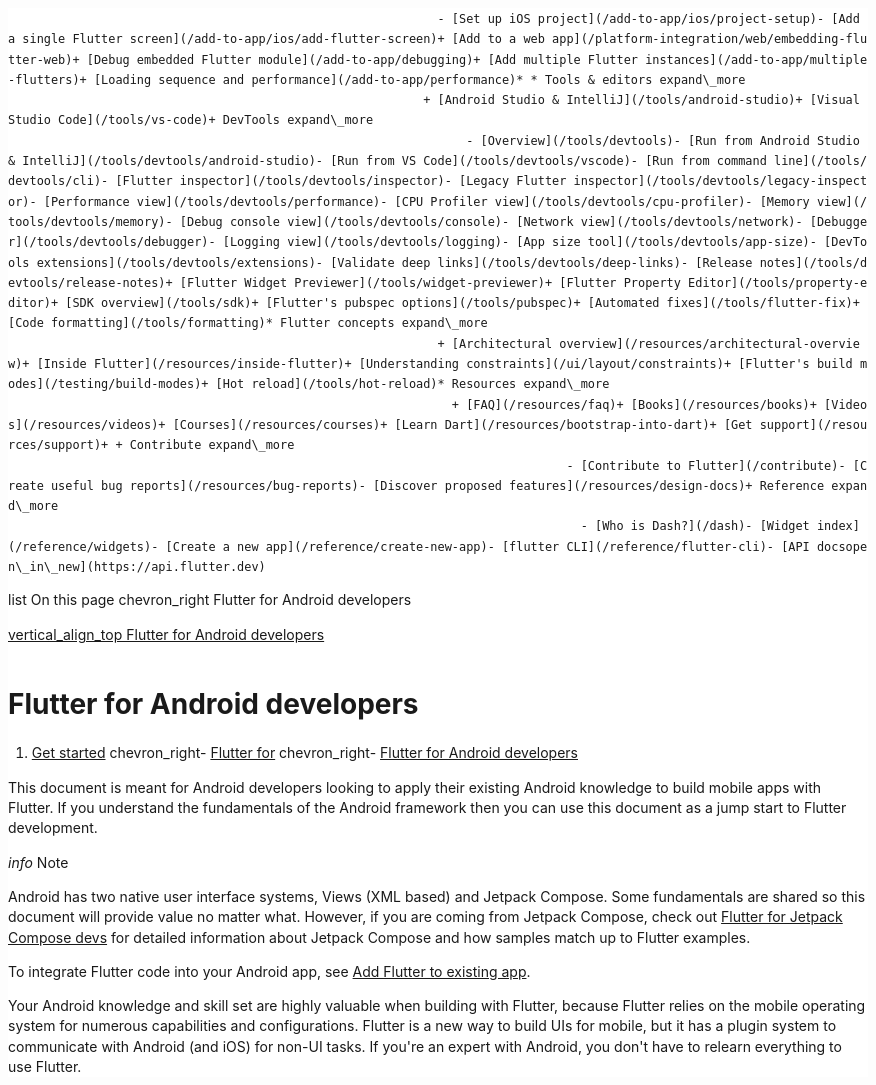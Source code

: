                                                                 - [Set up iOS project](/add-to-app/ios/project-setup)- [Add a single Flutter screen](/add-to-app/ios/add-flutter-screen)+ [Add to a web app](/platform-integration/web/embedding-flutter-web)+ [Debug embedded Flutter module](/add-to-app/debugging)+ [Add multiple Flutter instances](/add-to-app/multiple-flutters)+ [Loading sequence and performance](/add-to-app/performance)* * Tools & editors expand\_more
                                                              + [Android Studio & IntelliJ](/tools/android-studio)+ [Visual Studio Code](/tools/vs-code)+ DevTools expand\_more
                                                                    - [Overview](/tools/devtools)- [Run from Android Studio & IntelliJ](/tools/devtools/android-studio)- [Run from VS Code](/tools/devtools/vscode)- [Run from command line](/tools/devtools/cli)- [Flutter inspector](/tools/devtools/inspector)- [Legacy Flutter inspector](/tools/devtools/legacy-inspector)- [Performance view](/tools/devtools/performance)- [CPU Profiler view](/tools/devtools/cpu-profiler)- [Memory view](/tools/devtools/memory)- [Debug console view](/tools/devtools/console)- [Network view](/tools/devtools/network)- [Debugger](/tools/devtools/debugger)- [Logging view](/tools/devtools/logging)- [App size tool](/tools/devtools/app-size)- [DevTools extensions](/tools/devtools/extensions)- [Validate deep links](/tools/devtools/deep-links)- [Release notes](/tools/devtools/release-notes)+ [Flutter Widget Previewer](/tools/widget-previewer)+ [Flutter Property Editor](/tools/property-editor)+ [SDK overview](/tools/sdk)+ [Flutter's pubspec options](/tools/pubspec)+ [Automated fixes](/tools/flutter-fix)+ [Code formatting](/tools/formatting)* Flutter concepts expand\_more
                                                                + [Architectural overview](/resources/architectural-overview)+ [Inside Flutter](/resources/inside-flutter)+ [Understanding constraints](/ui/layout/constraints)+ [Flutter's build modes](/testing/build-modes)+ [Hot reload](/tools/hot-reload)* Resources expand\_more
                                                                  + [FAQ](/resources/faq)+ [Books](/resources/books)+ [Videos](/resources/videos)+ [Courses](/resources/courses)+ [Learn Dart](/resources/bootstrap-into-dart)+ [Get support](/resources/support)+ + Contribute expand\_more
                                                                                  - [Contribute to Flutter](/contribute)- [Create useful bug reports](/resources/bug-reports)- [Discover proposed features](/resources/design-docs)+ Reference expand\_more
                                                                                    - [Who is Dash?](/dash)- [Widget index](/reference/widgets)- [Create a new app](/reference/create-new-app)- [flutter CLI](/reference/flutter-cli)- [API docsopen\_in\_new](https://api.flutter.dev)

list On this page  chevron\_right Flutter for Android developers 

[vertical\_align\_top Flutter for Android developers](#document-title) 

Flutter for Android developers
==============================

1. [Get started](/get-started) chevron\_right- [Flutter for](/get-started/flutter-for) chevron\_right- [Flutter for Android developers](/get-started/flutter-for/android-devs)

This document is meant for Android developers looking to apply their existing Android knowledge to build mobile apps with Flutter. If you understand the fundamentals of the Android framework then you can use this document as a jump start to Flutter development.

*info* Note

Android has two native user interface systems, Views (XML based) and Jetpack Compose. Some fundamentals are shared so this document will provide value no matter what. However, if you are coming from Jetpack Compose, check out [Flutter for Jetpack Compose devs](/get-started/flutter-for/compose-devs) for detailed information about Jetpack Compose and how samples match up to Flutter examples.

To integrate Flutter code into your Android app, see [Add Flutter to existing app](/add-to-app).

Your Android knowledge and skill set are highly valuable when building with Flutter, because Flutter relies on the mobile operating system for numerous capabilities and configurations. Flutter is a new way to build UIs for mobile, but it has a plugin system to communicate with Android (and iOS) for non-UI tasks. If you're an expert with Android, you don't have to relearn everything to use Flutter.
